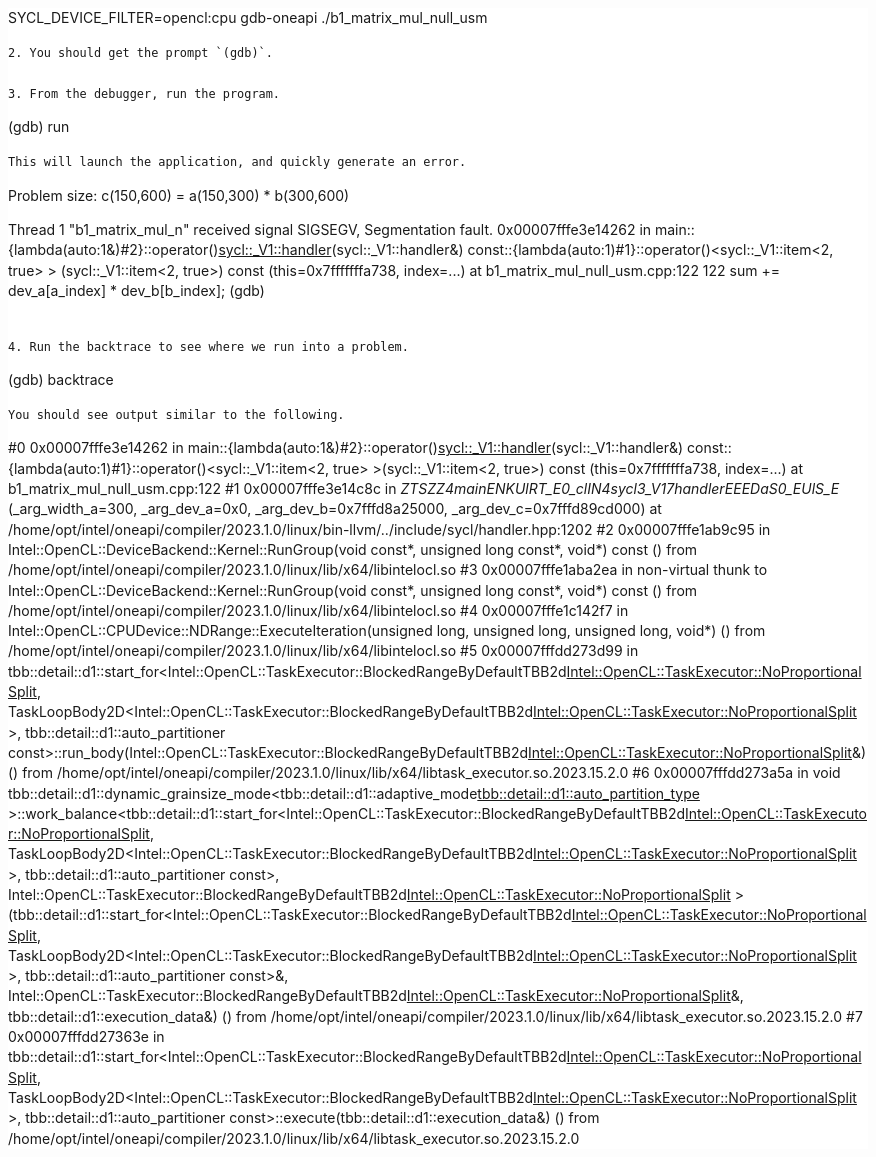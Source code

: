   ```
   ```
   SYCL_DEVICE_FILTER=opencl:cpu gdb-oneapi ./b1_matrix_mul_null_usm
   ```
2. You should get the prompt `(gdb)`.

3. From the debugger, run the program.
   ```
   (gdb) run
   ```
   This will launch the application, and quickly generate an error.

   ```
   Problem size: c(150,600) = a(150,300) * b(300,600)

   Thread 1 "b1_matrix_mul_n" received signal SIGSEGV, Segmentation fault.
   0x00007fffe3e14262 in main::{lambda(auto:1&)#2}::operator()<sycl::_V1::handler>(sycl::_V1::handler&) const::{lambda(auto:1)#1}::operator()<sycl::_V1::item<2, true> > (sycl::_V1::item<2, true>) const (this=0x7fffffffa738, index=...) at b1_matrix_mul_null_usm.cpp:122
   122               sum += dev_a[a_index] * dev_b[b_index];
   (gdb)
   ```

4. Run the backtrace to see where we run into a problem.
   ```
   (gdb) backtrace
   ```
   You should see output similar to the following.
   ```
   #0  0x00007fffe3e14262 in main::{lambda(auto:1&)#2}::operator()<sycl::_V1::handler>(sycl::_V1::handler&) const::{lambda(auto:1)#1}::operator()<sycl::_V1::item<2, true> >(sycl::_V1::item<2, true>) const (this=0x7fffffffa738, index=...) at b1_matrix_mul_null_usm.cpp:122
   #1  0x00007fffe3e14c8c in _ZTSZZ4mainENKUlRT_E0_clIN4sycl3_V17handlerEEEDaS0_EUlS_E_ (_arg_width_a=300, _arg_dev_a=0x0, _arg_dev_b=0x7fffd8a25000, _arg_dev_c=0x7fffd89cd000) at /home/opt/intel/oneapi/compiler/2023.1.0/linux/bin-llvm/../include/sycl/handler.hpp:1202
   #2  0x00007fffe1ab9c95 in Intel::OpenCL::DeviceBackend::Kernel::RunGroup(void const*, unsigned long const*, void*) const () from /home/opt/intel/oneapi/compiler/2023.1.0/linux/lib/x64/libintelocl.so
   #3  0x00007fffe1aba2ea in non-virtual thunk to Intel::OpenCL::DeviceBackend::Kernel::RunGroup(void const*, unsigned long const*, void*) const () from /home/opt/intel/oneapi/compiler/2023.1.0/linux/lib/x64/libintelocl.so
   #4  0x00007fffe1c142f7 in Intel::OpenCL::CPUDevice::NDRange::ExecuteIteration(unsigned long, unsigned long, unsigned long, void*) () from /home/opt/intel/oneapi/compiler/2023.1.0/linux/lib/x64/libintelocl.so
   #5  0x00007fffdd273d99 in tbb::detail::d1::start_for<Intel::OpenCL::TaskExecutor::BlockedRangeByDefaultTBB2d<Intel::OpenCL::TaskExecutor::NoProportionalSplit>, TaskLoopBody2D<Intel::OpenCL::TaskExecutor::BlockedRangeByDefaultTBB2d<Intel::OpenCL::TaskExecutor::NoProportionalSplit> >, tbb::detail::d1::auto_partitioner const>::run_body(Intel::OpenCL::TaskExecutor::BlockedRangeByDefaultTBB2d<Intel::OpenCL::TaskExecutor::NoProportionalSplit>&) () from /home/opt/intel/oneapi/compiler/2023.1.0/linux/lib/x64/libtask_executor.so.2023.15.2.0
   #6  0x00007fffdd273a5a in void tbb::detail::d1::dynamic_grainsize_mode<tbb::detail::d1::adaptive_mode<tbb::detail::d1::auto_partition_type> >::work_balance<tbb::detail::d1::start_for<Intel::OpenCL::TaskExecutor::BlockedRangeByDefaultTBB2d<Intel::OpenCL::TaskExecutor::NoProportionalSplit>, TaskLoopBody2D<Intel::OpenCL::TaskExecutor::BlockedRangeByDefaultTBB2d<Intel::OpenCL::TaskExecutor::NoProportionalSplit> >, tbb::detail::d1::auto_partitioner const>, Intel::OpenCL::TaskExecutor::BlockedRangeByDefaultTBB2d<Intel::OpenCL::TaskExecutor::NoProportionalSplit> >(tbb::detail::d1::start_for<Intel::OpenCL::TaskExecutor::BlockedRangeByDefaultTBB2d<Intel::OpenCL::TaskExecutor::NoProportionalSplit>, TaskLoopBody2D<Intel::OpenCL::TaskExecutor::BlockedRangeByDefaultTBB2d<Intel::OpenCL::TaskExecutor::NoProportionalSplit> >, tbb::detail::d1::auto_partitioner const>&, Intel::OpenCL::TaskExecutor::BlockedRangeByDefaultTBB2d<Intel::OpenCL::TaskExecutor::NoProportionalSplit>&, tbb::detail::d1::execution_data&) () from /home/opt/intel/oneapi/compiler/2023.1.0/linux/lib/x64/libtask_executor.so.2023.15.2.0
   #7  0x00007fffdd27363e in tbb::detail::d1::start_for<Intel::OpenCL::TaskExecutor::BlockedRangeByDefaultTBB2d<Intel::OpenCL::TaskExecutor::NoProportionalSplit>, TaskLoopBody2D<Intel::OpenCL::TaskExecutor::BlockedRangeByDefaultTBB2d<Intel::OpenCL::TaskExecutor::NoProportionalSplit> >, tbb::detail::d1::auto_partitioner const>::execute(tbb::detail::d1::execution_data&) () from /home/opt/intel/oneapi/compiler/2023.1.0/linux/lib/x64/libtask_executor.so.2023.15.2.0
